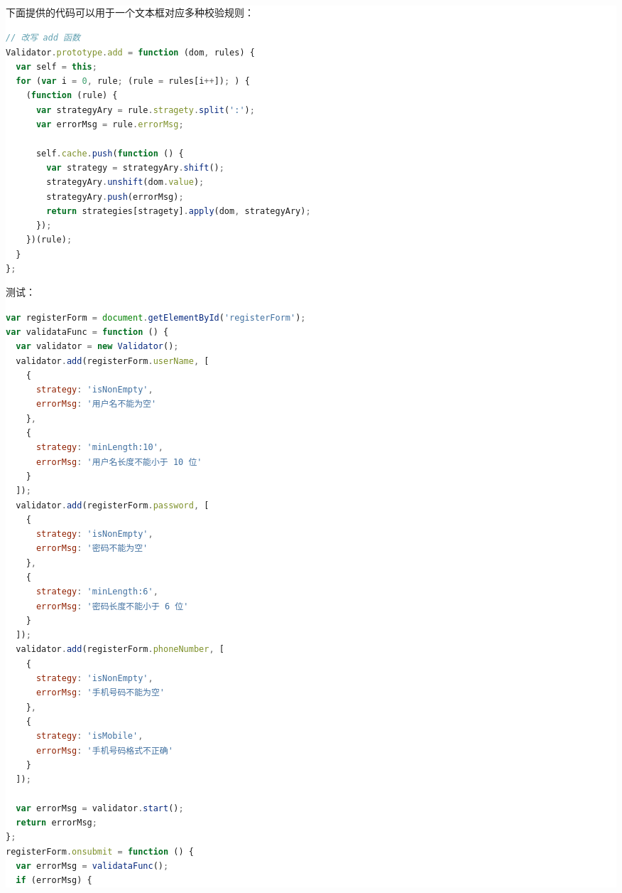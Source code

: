 下面提供的代码可以用于一个文本框对应多种校验规则：

```javascript
// 改写 add 函数
Validator.prototype.add = function (dom, rules) {
  var self = this;
  for (var i = 0, rule; (rule = rules[i++]); ) {
    (function (rule) {
      var strategyAry = rule.stragety.split(':');
      var errorMsg = rule.errorMsg;

      self.cache.push(function () {
        var strategy = strategyAry.shift();
        strategyAry.unshift(dom.value);
        strategyAry.push(errorMsg);
        return strategies[stragety].apply(dom, strategyAry);
      });
    })(rule);
  }
};
```

测试：

```javascript
var registerForm = document.getElementById('registerForm');
var validataFunc = function () {
  var validator = new Validator();
  validator.add(registerForm.userName, [
    {
      strategy: 'isNonEmpty',
      errorMsg: '用户名不能为空'
    },
    {
      strategy: 'minLength:10',
      errorMsg: '用户名长度不能小于 10 位'
    }
  ]);
  validator.add(registerForm.password, [
    {
      strategy: 'isNonEmpty',
      errorMsg: '密码不能为空'
    },
    {
      strategy: 'minLength:6',
      errorMsg: '密码长度不能小于 6 位'
    }
  ]);
  validator.add(registerForm.phoneNumber, [
    {
      strategy: 'isNonEmpty',
      errorMsg: '手机号码不能为空'
    },
    {
      strategy: 'isMobile',
      errorMsg: '手机号码格式不正确'
    }
  ]);

  var errorMsg = validator.start();
  return errorMsg;
};
registerForm.onsubmit = function () {
  var errorMsg = validataFunc();
  if (errorMsg) {
```